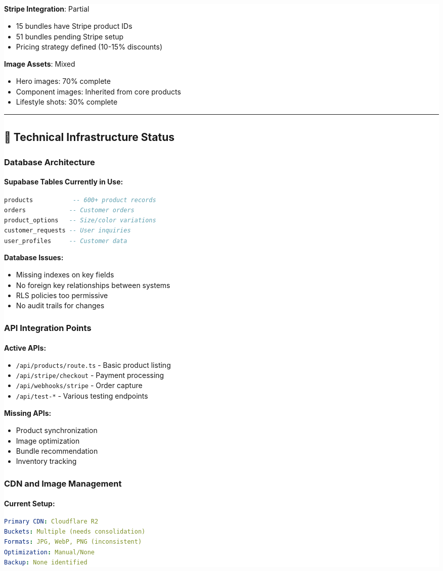 **Stripe Integration**: Partial
- 15 bundles have Stripe product IDs
- 51 bundles pending Stripe setup
- Pricing strategy defined (10-15% discounts)

**Image Assets**: Mixed
- Hero images: 70% complete
- Component images: Inherited from core products
- Lifestyle shots: 30% complete

---

## 🔧 Technical Infrastructure Status

### Database Architecture

**Supabase Tables Currently in Use:**
```sql
products           -- 600+ product records
orders            -- Customer orders
product_options   -- Size/color variations
customer_requests -- User inquiries
user_profiles     -- Customer data
```

**Database Issues:**
- Missing indexes on key fields
- No foreign key relationships between systems
- RLS policies too permissive
- No audit trails for changes

### API Integration Points

**Active APIs:**
- `/api/products/route.ts` - Basic product listing
- `/api/stripe/checkout` - Payment processing
- `/api/webhooks/stripe` - Order capture
- `/api/test-*` - Various testing endpoints

**Missing APIs:**
- Product synchronization
- Image optimization
- Bundle recommendation
- Inventory tracking

### CDN and Image Management

**Current Setup:**
```yaml
Primary CDN: Cloudflare R2
Buckets: Multiple (needs consolidation)
Formats: JPG, WebP, PNG (inconsistent)
Optimization: Manual/None
Backup: None identified
```
